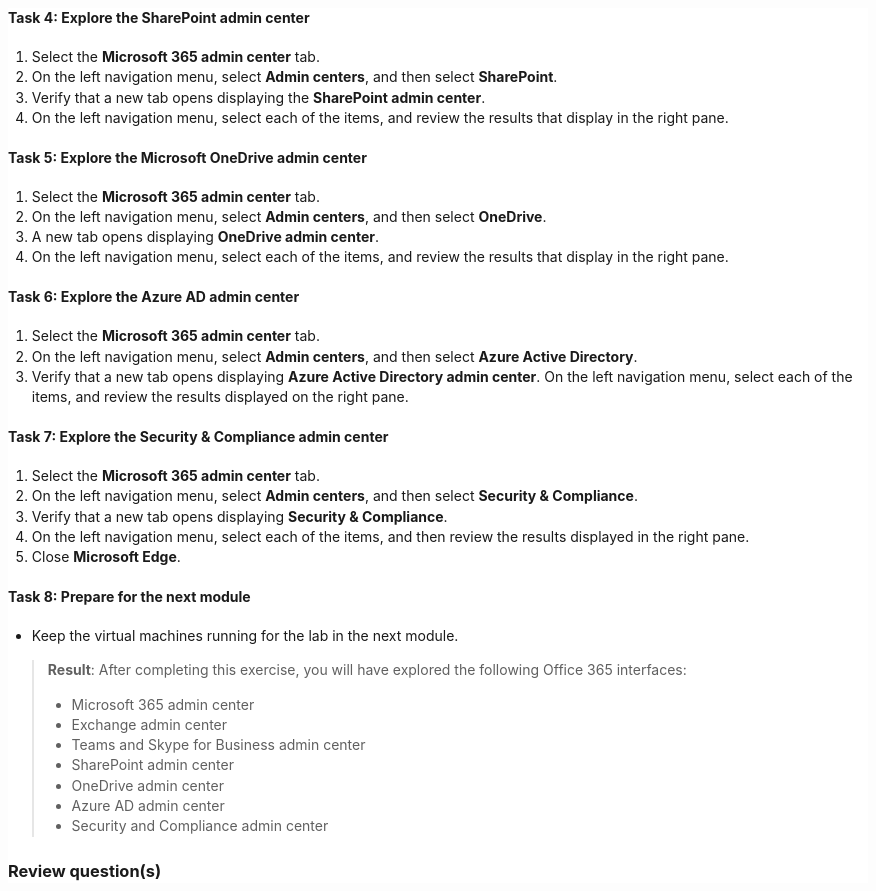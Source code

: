 
#### Task 4: Explore the SharePoint admin center
  
1.  Select the **Microsoft 365 admin center** tab.
2.  On the left navigation menu, select **Admin centers**, and then select **SharePoint**.
3.  Verify that a new tab opens displaying the **SharePoint admin center**.
4.  On the left navigation menu, select each of the items, and review the results that display in the right pane.


#### Task 5: Explore the Microsoft OneDrive admin center  

1.  Select the **Microsoft 365 admin center** tab.
2.  On the left navigation menu, select **Admin centers**, and then select **OneDrive**.
3.  A new tab opens displaying **OneDrive admin center**.
4.  On the left navigation menu, select each of the items, and review the results that display in the right pane.


#### Task 6: Explore the Azure AD admin center
  
1.  Select the **Microsoft 365 admin center** tab.
2.  On the left navigation menu, select **Admin centers**, and then select **Azure Active Directory**.
3.  Verify that a new tab opens displaying **Azure Active Directory admin center**. On the left navigation menu, select each of the items, and review the results displayed on the right pane.


#### Task 7: Explore the Security &amp; Compliance admin center
  
1.  Select the **Microsoft 365 admin center** tab.
2.  On the left navigation menu, select **Admin centers**, and then select **Security &amp; Compliance**.
3.  Verify that a new tab opens displaying **Security &amp; Compliance**.
4.  On the left navigation menu, select each of the items, and then review the results displayed in the right pane.
5.  Close **Microsoft Edge**.


#### Task 8: Prepare for the next module
  
- Keep the virtual machines running for the lab in the next module.

> **Result**: After completing this exercise, you will have explored the following Office 365 interfaces:
>  - Microsoft 365 admin center
>  - Exchange admin center
>  - Teams and Skype for Business admin center
>  - SharePoint admin center
>  - OneDrive admin center
>  - Azure AD admin center
>  - Security and Compliance admin center



### Review question(s)
  